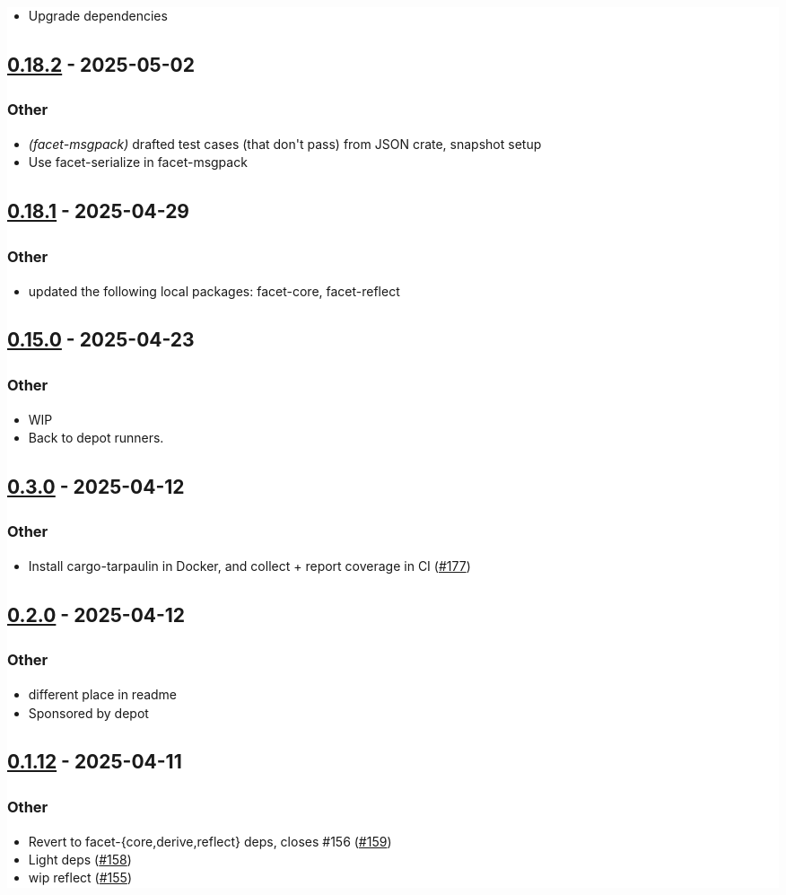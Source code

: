 - Upgrade dependencies

## [0.18.2](https://github.com/facet-rs/facet/compare/facet-msgpack-v0.18.1...facet-msgpack-v0.18.2) - 2025-05-02

### Other

- *(facet-msgpack)* drafted test cases (that don't pass) from JSON crate, snapshot setup
- Use facet-serialize in facet-msgpack

## [0.18.1](https://github.com/facet-rs/facet/compare/facet-msgpack-v0.18.0...facet-msgpack-v0.18.1) - 2025-04-29

### Other

- updated the following local packages: facet-core, facet-reflect

## [0.15.0](https://github.com/facet-rs/facet/compare/facet-msgpack-v0.14.0...facet-msgpack-v0.15.0) - 2025-04-23

### Other

- WIP
- Back to depot runners.

## [0.3.0](https://github.com/facet-rs/facet/compare/facet-msgpack-v0.2.0...facet-msgpack-v0.3.0) - 2025-04-12

### Other

- Install cargo-tarpaulin in Docker, and collect + report coverage in CI ([#177](https://github.com/facet-rs/facet/pull/177))

## [0.2.0](https://github.com/facet-rs/facet/compare/facet-msgpack-v0.1.12...facet-msgpack-v0.2.0) - 2025-04-12

### Other

- different place in readme
- Sponsored by depot

## [0.1.12](https://github.com/facet-rs/facet/compare/facet-msgpack-v0.1.11...facet-msgpack-v0.1.12) - 2025-04-11

### Other

- Revert to facet-{core,derive,reflect} deps, closes #156 ([#159](https://github.com/facet-rs/facet/pull/159))
- Light deps ([#158](https://github.com/facet-rs/facet/pull/158))
- wip reflect ([#155](https://github.com/facet-rs/facet/pull/155))
